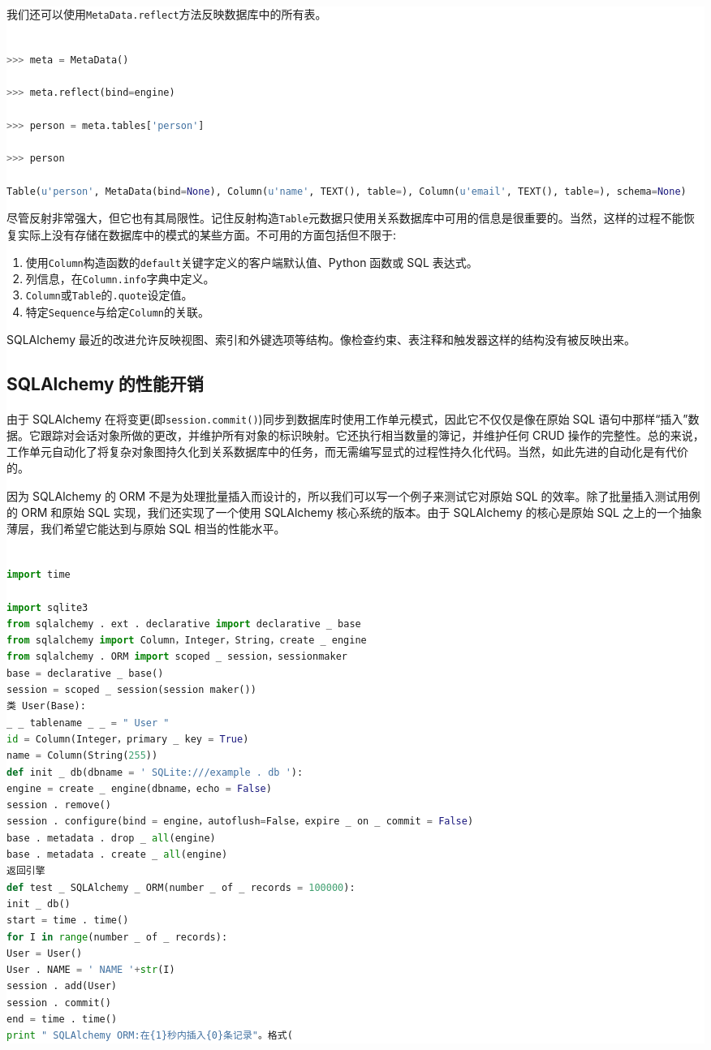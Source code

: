 我们还可以使用`MetaData.reflect`方法反映数据库中的所有表。

```py

>>> meta = MetaData()

>>> meta.reflect(bind=engine)

>>> person = meta.tables['person']

>>> person

Table(u'person', MetaData(bind=None), Column(u'name', TEXT(), table=), Column(u'email', TEXT(), table=), schema=None)

```

尽管反射非常强大，但它也有其局限性。记住反射构造`Table`元数据只使用关系数据库中可用的信息是很重要的。当然，这样的过程不能恢复实际上没有存储在数据库中的模式的某些方面。不可用的方面包括但不限于:

1.  使用`Column`构造函数的`default`关键字定义的客户端默认值、Python 函数或 SQL 表达式。
2.  列信息，在`Column.info`字典中定义。
3.  `Column`或`Table`的`.quote`设定值。
4.  特定`Sequence`与给定`Column`的关联。

SQLAlchemy 最近的改进允许反映视图、索引和外键选项等结构。像检查约束、表注释和触发器这样的结构没有被反映出来。

## SQLAlchemy 的性能开销

由于 SQLAlchemy 在将变更(即`session.commit()`)同步到数据库时使用工作单元模式，因此它不仅仅是像在原始 SQL 语句中那样“插入”数据。它跟踪对会话对象所做的更改，并维护所有对象的标识映射。它还执行相当数量的簿记，并维护任何 CRUD 操作的完整性。总的来说，工作单元自动化了将复杂对象图持久化到关系数据库中的任务，而无需编写显式的过程性持久化代码。当然，如此先进的自动化是有代价的。

因为 SQLAlchemy 的 ORM 不是为处理批量插入而设计的，所以我们可以写一个例子来测试它对原始 SQL 的效率。除了批量插入测试用例的 ORM 和原始 SQL 实现，我们还实现了一个使用 SQLAlchemy 核心系统的版本。由于 SQLAlchemy 的核心是原始 SQL 之上的一个抽象薄层，我们希望它能达到与原始 SQL 相当的性能水平。

```py

import time

import sqlite3
from sqlalchemy . ext . declarative import declarative _ base
from sqlalchemy import Column，Integer，String，create _ engine
from sqlalchemy . ORM import scoped _ session，sessionmaker
base = declarative _ base()
session = scoped _ session(session maker())
类 User(Base):
_ _ tablename _ _ = " User "
id = Column(Integer，primary _ key = True)
name = Column(String(255))
def init _ db(dbname = ' SQLite:///example . db '):
engine = create _ engine(dbname，echo = False)
session . remove()
session . configure(bind = engine，autoflush=False，expire _ on _ commit = False)
base . metadata . drop _ all(engine)
base . metadata . create _ all(engine)
返回引擎
def test _ SQLAlchemy _ ORM(number _ of _ records = 100000):
init _ db()
start = time . time()
for I in range(number _ of _ records):
User = User()
User . NAME = ' NAME '+str(I)
session . add(User)
session . commit()
end = time . time()
print " SQLAlchemy ORM:在{1}秒内插入{0}条记录"。格式(
```